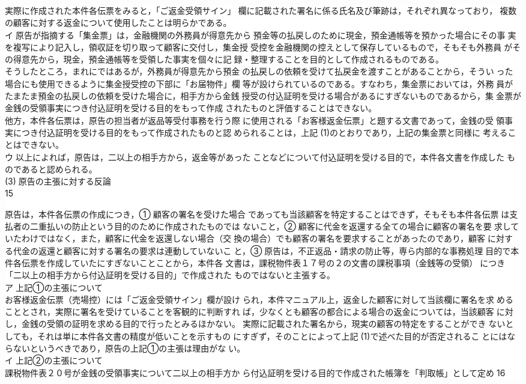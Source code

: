   実際に作成された本件各伝票をみると，「ご返金受領サイン」
欄に記載された署名に係る氏名及び筆跡は，それぞれ異なっており，
複数の顧客に対する返金について使用したことは明らかである。  
イ  原告が指摘する「集金票」は，金融機関の外務員が得意先から
預金等の払戻しのために現金，預金通帳等を預かった場合にその事
実を複写により記入し，領収証を切り取って顧客に交付し，集金授
受控を金融機関の控えとして保存しているもので，そもそも外務員
がその得意先から，現金，預金通帳等を受領した事実を個々に記
録・整理することを目的として作成されるものである。  
  そうしたところ，まれにではあるが，外務員が得意先から預金
の払戻しの依頼を受けて払戻金を渡すことがあることから，そうい
った場合にも使用できるように集金授受控の下部に「お届物件」欄
等が設けられているのである。すなわち，集金票においては，外務
員がたまたま預金の払戻しの依頼を受けた場合に，相手方から金銭
授受の付込証明を受ける場合があるにすぎないものであるから，集
金票が金銭の受領事実につき付込証明を受ける目的をもって作成
されたものと評価することはできない。  
  他方，本件各伝票は，原告の担当者が返品等受付事務を行う際
に使用される「お客様返金伝票」と題する文書であって，金銭の受
領事実につき付込証明を受ける目的をもって作成されたものと認
められることは，上記 (1)のとおりであり，上記の集金票と同様に
考えることはできない。  
ウ  以上によれば，原告は，二以上の相手方から，返金等があった
ことなどについて付込証明を受ける目的で，本件各文書を作成した
ものであると認められる。  
(3) 原告の主張に対する反論  
15 
 
 原告は，本件各伝票の作成につき，①  顧客の署名を受けた場合
であっても当該顧客を特定することはできず，そもそも本件各伝票
は支払者の二重払いの防止という目的のために作成されたものでは
ないこと，②  顧客に代金を返還する全ての場合に顧客の署名を要
求していたわけではなく，また，顧客に代金を返還しない場合（交
換の場合）でも顧客の署名を要求することがあったのであり，顧客
に対する代金の返還と顧客に対する署名の要求は連動していないこ
と，③  原告は，不正返品・請求の防止等，専ら内部的な事務処理
目的で本件各伝票を作成していたにすぎないことことから，本件各
文書は，課税物件表１７号の２の文書の課税事項（金銭等の受領）
につき「二以上の相手方から付込証明を受ける目的」で作成された
ものではないと主張する。  
ア  上記①の主張について  
  お客様返金伝票（売場控）には「ご返金受領サイン」欄が設け
られ，本件マニュアル上，返金した顧客に対して当該欄に署名を求
めることとされ，実際に署名を受けていることを客観的に判断すれ
ば，少なくとも顧客の都合による場合の返金については，当該顧客
に対し，金銭の受領の証明を求める目的で行ったとみるほかない。 
実際に記載された署名から，現実の顧客の特定をすることができ
ないとしても，それは単に本件各文書の精度が低いことを示すもの
にすぎず，そのことによって上記 (1)で述べた目的が否定されるこ
とにはならないというべきであり，原告の上記①の主張は理由がな
い。  
イ  上記②の主張について  
  課税物件表２０号が金銭の受領事実について二以上の相手方か
ら付込証明を受ける目的で作成された帳簿を「判取帳」として定め
16 
 